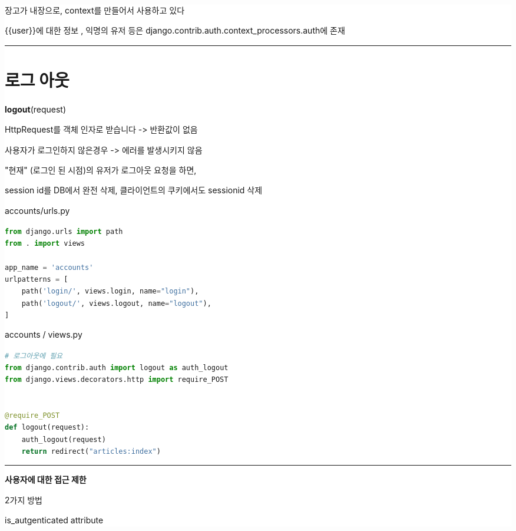 장고가 내장으로, context를 만들어서 사용하고 있다

{{user}}에 대한 정보 , 익명의 유저 등은 django.contrib.auth.context_processors.auth에 존재



---

# 로그 아웃

**logout**(request)

HttpRequest를 객체 인자로 받습니다 -> 반환값이 없음

사용자가 로그인하지 않은경우 -> 에러를 발생시키지 않음

"현재" (로그인 된 시점)의 유저가 로그아웃 요청을 하면,

session id를 DB에서 완전 삭제, 클라이언트의 쿠키에서도 sessionid 삭제



accounts/urls.py

```python
from django.urls import path
from . import views

app_name = 'accounts'
urlpatterns = [
    path('login/', views.login, name="login"),
    path('logout/', views.logout, name="logout"),
]

```

accounts / views.py



```python
# 로그아웃에 필요
from django.contrib.auth import logout as auth_logout
from django.views.decorators.http import require_POST


@require_POST
def logout(request):
    auth_logout(request)
    return redirect("articles:index")
```

---

**사용자에 대한 접근 제한**



2가지 방법

is_autgenticated attribute
